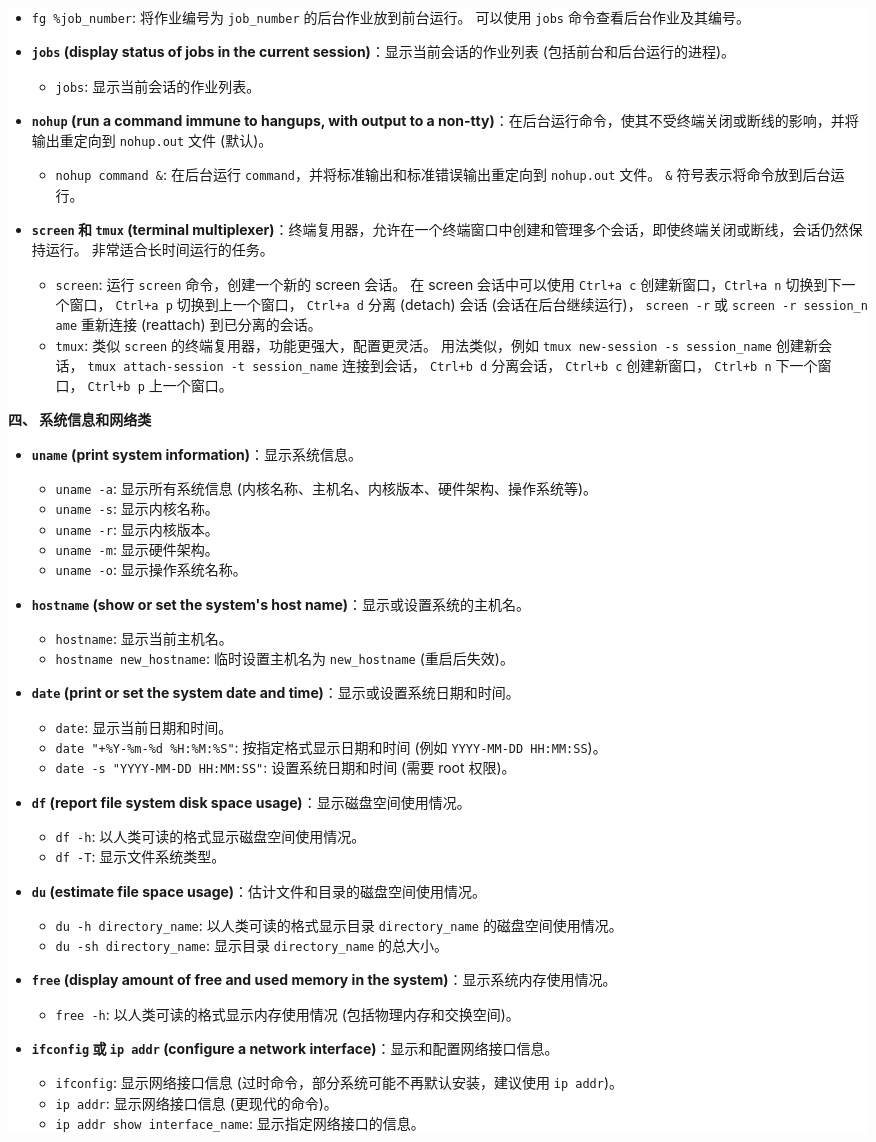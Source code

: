   - `fg %job_number`: 将作业编号为 `job_number` 的后台作业放到前台运行。 可以使用 `jobs` 命令查看后台作业及其编号。

- **`jobs` (display status of jobs in the current session)**：显示当前会话的作业列表 (包括前台和后台运行的进程)。
  
  - `jobs`: 显示当前会话的作业列表。

- **`nohup` (run a command immune to hangups, with output to a non-tty)**：在后台运行命令，使其不受终端关闭或断线的影响，并将输出重定向到 `nohup.out` 文件 (默认)。
  
  - `nohup command &`: 在后台运行 `command`，并将标准输出和标准错误输出重定向到 `nohup.out` 文件。 `&` 符号表示将命令放到后台运行。

- **`screen` 和 `tmux` (terminal multiplexer)**：终端复用器，允许在一个终端窗口中创建和管理多个会话，即使终端关闭或断线，会话仍然保持运行。 非常适合长时间运行的任务。
  
  - `screen`: 运行 `screen` 命令，创建一个新的 screen 会话。 在 screen 会话中可以使用 `Ctrl+a c` 创建新窗口，`Ctrl+a n` 切换到下一个窗口， `Ctrl+a p` 切换到上一个窗口， `Ctrl+a d` 分离 (detach) 会话 (会话在后台继续运行)， `screen -r` 或 `screen -r session_name` 重新连接 (reattach) 到已分离的会话。
  - `tmux`: 类似 `screen` 的终端复用器，功能更强大，配置更灵活。 用法类似，例如 `tmux new-session -s session_name` 创建新会话， `tmux attach-session -t session_name` 连接到会话， `Ctrl+b d` 分离会话， `Ctrl+b c` 创建新窗口， `Ctrl+b n` 下一个窗口， `Ctrl+b p` 上一个窗口。

**四、 系统信息和网络类**

- **`uname` (print system information)**：显示系统信息。
  
  - `uname -a`: 显示所有系统信息 (内核名称、主机名、内核版本、硬件架构、操作系统等)。
  - `uname -s`: 显示内核名称。
  - `uname -r`: 显示内核版本。
  - `uname -m`: 显示硬件架构。
  - `uname -o`: 显示操作系统名称。

- **`hostname` (show or set the system's host name)**：显示或设置系统的主机名。
  
  - `hostname`: 显示当前主机名。
  - `hostname new_hostname`: 临时设置主机名为 `new_hostname` (重启后失效)。

- **`date` (print or set the system date and time)**：显示或设置系统日期和时间。
  
  - `date`: 显示当前日期和时间。
  - `date "+%Y-%m-%d %H:%M:%S"`: 按指定格式显示日期和时间 (例如 `YYYY-MM-DD HH:MM:SS`)。
  - `date -s "YYYY-MM-DD HH:MM:SS"`: 设置系统日期和时间 (需要 root 权限)。

- **`df` (report file system disk space usage)**：显示磁盘空间使用情况。
  
  - `df -h`: 以人类可读的格式显示磁盘空间使用情况。
  - `df -T`: 显示文件系统类型。

- **`du` (estimate file space usage)**：估计文件和目录的磁盘空间使用情况。
  
  - `du -h directory_name`: 以人类可读的格式显示目录 `directory_name` 的磁盘空间使用情况。
  - `du -sh directory_name`: 显示目录 `directory_name` 的总大小。

- **`free` (display amount of free and used memory in the system)**：显示系统内存使用情况。
  
  - `free -h`: 以人类可读的格式显示内存使用情况 (包括物理内存和交换空间)。

- **`ifconfig` 或 `ip addr` (configure a network interface)**：显示和配置网络接口信息。
  
  - `ifconfig`: 显示网络接口信息 (过时命令，部分系统可能不再默认安装，建议使用 `ip addr`)。
  - `ip addr`: 显示网络接口信息 (更现代的命令)。
  - `ip addr show interface_name`: 显示指定网络接口的信息。
